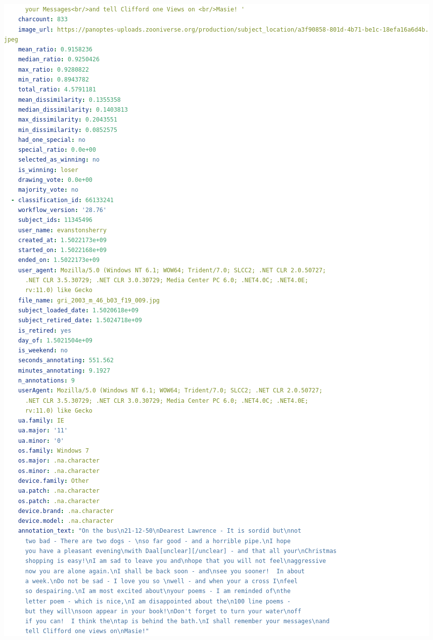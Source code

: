 ```yaml
      your Messages<br/>and tell Clifford one Views on <br/>Masie! '
    charcount: 833
    image_url: https://panoptes-uploads.zooniverse.org/production/subject_location/a3f90858-801d-4b71-be1c-18efa16a6d4b.jpeg
    mean_ratio: 0.9158236
    median_ratio: 0.9250426
    max_ratio: 0.9280822
    min_ratio: 0.8943782
    total_ratio: 4.5791181
    mean_dissimilarity: 0.1355358
    median_dissimilarity: 0.1403813
    max_dissimilarity: 0.2043551
    min_dissimilarity: 0.0852575
    had_one_special: no
    special_ratio: 0.0e+00
    selected_as_winning: no
    is_winning: loser
    drawing_vote: 0.0e+00
    majority_vote: no
  - classification_id: 66133241
    workflow_version: '28.76'
    subject_ids: 11345496
    user_name: evanstonsherry
    created_at: 1.5022173e+09
    started_on: 1.5022168e+09
    ended_on: 1.5022173e+09
    user_agent: Mozilla/5.0 (Windows NT 6.1; WOW64; Trident/7.0; SLCC2; .NET CLR 2.0.50727;
      .NET CLR 3.5.30729; .NET CLR 3.0.30729; Media Center PC 6.0; .NET4.0C; .NET4.0E;
      rv:11.0) like Gecko
    file_name: gri_2003_m_46_b03_f19_009.jpg
    subject_loaded_date: 1.5020618e+09
    subject_retired_date: 1.5024718e+09
    is_retired: yes
    day_of: 1.5021504e+09
    is_weekend: no
    seconds_annotating: 551.562
    minutes_annotating: 9.1927
    n_annotations: 9
    userAgent: Mozilla/5.0 (Windows NT 6.1; WOW64; Trident/7.0; SLCC2; .NET CLR 2.0.50727;
      .NET CLR 3.5.30729; .NET CLR 3.0.30729; Media Center PC 6.0; .NET4.0C; .NET4.0E;
      rv:11.0) like Gecko
    ua.family: IE
    ua.major: '11'
    ua.minor: '0'
    os.family: Windows 7
    os.major: .na.character
    os.minor: .na.character
    device.family: Other
    ua.patch: .na.character
    os.patch: .na.character
    device.brand: .na.character
    device.model: .na.character
    annotation_text: "On the bus\n21-12-50\nDearest Lawrence - It is sordid but\nnot
      two bad - There are two dogs - \nso far good - and a horrible pipe.\nI hope
      you have a pleasant evening\nwith Daal[unclear][/unclear] - and that all your\nChristmas
      shopping is easy!\nI am sad to leave you and\nhope that you will not feel\naggressive
      now you are alone again.\nI shall be back soon - and\nsee you sooner!  In about
      a week.\nDo not be sad - I love you so \nwell - and when your a cross I\nfeel
      so despairing.\nI am most excited about\nyour poems - I am reminded of\nthe
      letter poem - which is nice,\nI am disappointed about the\n100 line poems -
      but they will\nsoon appear in your book!\nDon't forget to turn your water\noff
      if you can!  I think the\ntap is behind the bath.\nI shall remember your messages\nand
      tell Clifford one views on\nMasie!"
```
